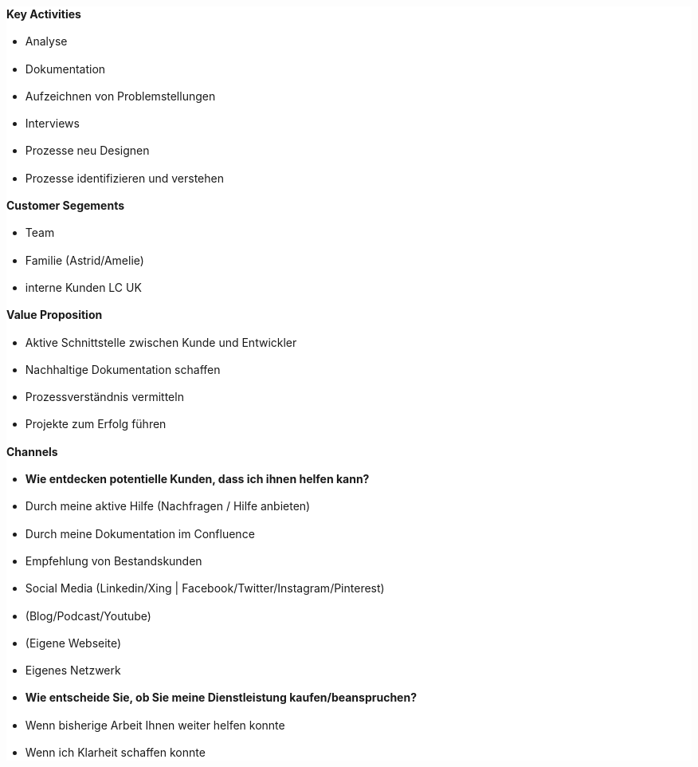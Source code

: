 
**Key Activities**

- Analyse
    
- Dokumentation
    
- Aufzeichnen von Problemstellungen
    
- Interviews
    
- Prozesse neu Designen
    
- Prozesse identifizieren und verstehen
    

  

**Customer Segements**

- Team
    
- Familie (Astrid/Amelie)
    
- interne Kunden LC UK
    

  

**Value Proposition**

- Aktive Schnittstelle zwischen Kunde und Entwickler
    
- Nachhaltige Dokumentation schaffen
    
- Prozessverständnis vermitteln
    
- Projekte zum Erfolg führen
    

  

**Channels**

- **Wie entdecken potentielle Kunden, dass ich ihnen helfen kann?**
    

- Durch meine aktive Hilfe (Nachfragen / Hilfe anbieten)
    
- Durch meine Dokumentation im Confluence
    
- Empfehlung von Bestandskunden
    
- Social Media (Linkedin/Xing | Facebook/Twitter/Instagram/Pinterest)
    
- (Blog/Podcast/Youtube)
    
- (Eigene Webseite)
    
- Eigenes Netzwerk
    

- **Wie entscheide Sie, ob Sie meine Dienstleistung kaufen/beanspruchen?**
    

- Wenn bisherige Arbeit Ihnen weiter helfen konnte
    
- Wenn ich Klarheit schaffen konnte
    
